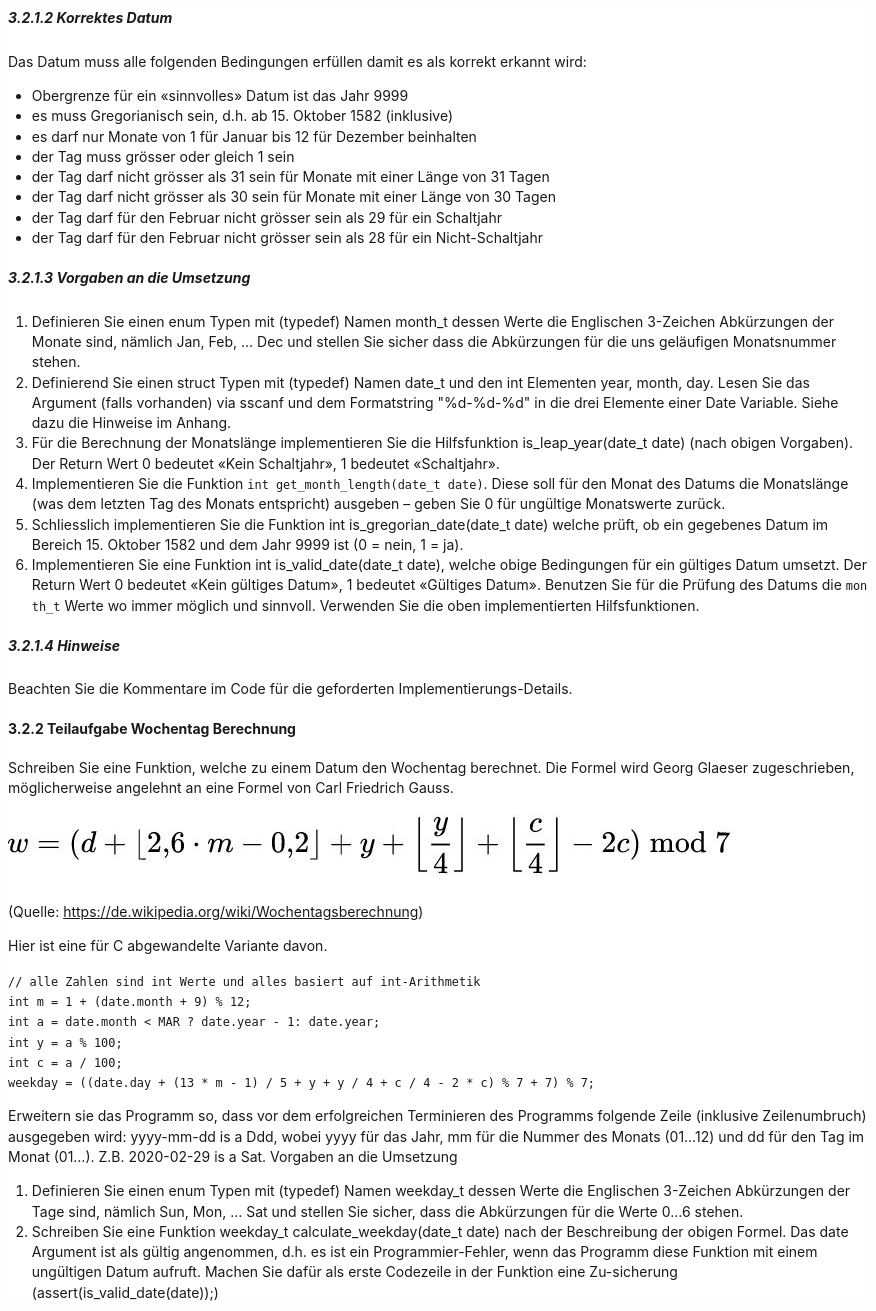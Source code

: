 ##### 3.2.1.2 Korrektes Datum
Das Datum muss alle folgenden Bedingungen erfüllen damit es als korrekt erkannt wird:
* Obergrenze für ein «sinnvolles» Datum ist das Jahr 9999
* es muss Gregorianisch sein, d.h. ab 15. Oktober 1582 (inklusive)
* es darf nur Monate von 1 für Januar bis 12 für Dezember beinhalten
* der Tag muss grösser oder gleich 1 sein
* der Tag darf nicht grösser als 31 sein für Monate mit einer Länge von 31 Tagen
* der Tag darf nicht grösser als 30 sein für Monate mit einer Länge von 30 Tagen
* der Tag darf für den Februar nicht grösser sein als 29 für ein Schaltjahr
* der Tag darf für den Februar nicht grösser sein als 28 für ein Nicht-Schaltjahr

##### 3.2.1.3 Vorgaben an die Umsetzung
1. Definieren Sie einen enum Typen mit (typedef) Namen month_t dessen Werte die Englischen 3-Zeichen Abkürzungen der Monate sind, nämlich Jan, Feb, … Dec und stellen Sie sicher dass die Abkürzungen für die uns geläufigen Monatsnummer stehen.
2.	Definierend Sie einen struct Typen mit (typedef) Namen date_t und den int Elementen year, month, day. Lesen Sie das Argument (falls vorhanden) via sscanf und dem Formatstring "%d-%d-%d" in die drei Elemente einer Date Variable. Siehe dazu die Hinweise im Anhang.
3.	Für die Berechnung der Monatslänge implementieren Sie die Hilfsfunktion is_leap_year(date_t date) (nach obigen Vorgaben). Der Return Wert 0 bedeutet «Kein Schaltjahr», 1 bedeutet «Schaltjahr».
4.	Implementieren Sie die Funktion `int get_month_length(date_t date)`. Diese soll für den Monat des Datums die Monatslänge (was dem letzten Tag des Monats entspricht) ausgeben – geben Sie 0 für ungültige Monatswerte zurück.
5.	Schliesslich implementieren Sie die Funktion int is_gregorian_date(date_t date) welche prüft, ob ein gegebenes Datum im Bereich 15. Oktober 1582 und dem Jahr 9999 ist (0 = nein, 1 = ja).
6.	Implementieren Sie eine Funktion int is_valid_date(date_t date), welche obige Bedingungen für ein gültiges Datum umsetzt. Der Return Wert 0 bedeutet «Kein gültiges Datum», 1 bedeutet «Gültiges Datum». Benutzen Sie für die Prüfung des Datums die `month_t` Werte wo immer möglich und sinnvoll. Verwenden Sie die oben implementierten Hilfsfunktionen.
##### 3.2.1.4 Hinweise
Beachten Sie die Kommentare im Code für die geforderten Implementierungs-Details.
#### 3.2.2	Teilaufgabe Wochentag Berechnung
Schreiben Sie eine Funktion, welche zu einem Datum den Wochentag berechnet.
Die Formel wird Georg Glaeser zugeschrieben, möglicherweise angelehnt an eine Formel von Carl Friedrich Gauss.

![](./Wochentagsberechnung.jpg)

(Quelle: https://de.wikipedia.org/wiki/Wochentagsberechnung)

Hier ist eine für C abgewandelte Variante davon.
```
// alle Zahlen sind int Werte und alles basiert auf int-Arithmetik
int m = 1 + (date.month + 9) % 12;
int a = date.month < MAR ? date.year - 1: date.year; 
int y = a % 100;
int c = a / 100;
weekday = ((date.day + (13 * m - 1) / 5 + y + y / 4 + c / 4 - 2 * c) % 7 + 7) % 7;
```
Erweitern sie das Programm so, dass vor dem erfolgreichen Terminieren des Programms folgende Zeile (inklusive Zeilenumbruch) ausgegeben wird: yyyy-mm-dd is a Ddd, wobei yyyy für das Jahr, mm für die Nummer des Monats (01…12) und dd für den Tag im Monat (01…). Z.B. 2020-02-29 is a Sat.
Vorgaben an die Umsetzung
1.	Definieren Sie einen enum Typen mit (typedef) Namen weekday_t dessen Werte die Englischen 3-Zeichen Abkürzungen der Tage sind, nämlich Sun, Mon, … Sat und stellen Sie sicher, dass die Abkürzungen für die Werte 0…6 stehen.
2.	Schreiben Sie eine Funktion weekday_t calculate_weekday(date_t date) nach der Beschreibung der obigen Formel. Das date Argument ist als gültig angenommen, d.h. es ist ein Programmier-Fehler, wenn das Programm diese Funktion mit einem ungültigen Datum aufruft. Machen Sie dafür als erste Codezeile in der Funktion eine Zu-sicherung (assert(is_valid_date(date));)